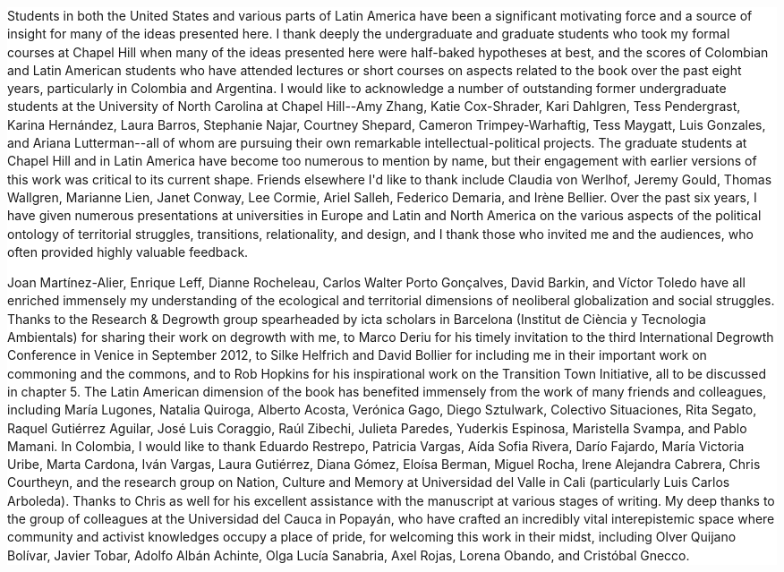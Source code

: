 Students in both the United States and vario­us parts of Latin Amer­i­ca have been a significant motivating force and a source of insight for many of the ideas presented ­here. I thank deeply the undergraduate and gradu­ate students who took my formal courses at Chapel Hill when many of the ideas presented ­here ­were half-­baked hypotheses at best, and the scores of Colombian and Latin American students who have attended lectures or short courses on aspects related to the book over the past eight years, particularly in Colombia and Argentina. I would like to acknowledge a number of outstanding former undergraduate students at the University of North Carolina at Chapel Hill--Amy Zhang, Katie Cox-­Shrader, Kari Dahlgren, Tess Pendergrast, Karina Hernández, Laura Barros, Stephanie Najar, Courtney Shepard, Cameron Trimpey-­Warhaftig, Tess Maygatt, Luis Gonzales, and Ariana Lutterman--all of whom are pursuing their own remarkable intellectual-­political proj­ects. The gradu­ate students at Chapel Hill and in Latin Amer­i­ca have become too numerous to mention by name, but their engagement with earlier versions of this work was critical to its current shape. Friends elsewhere I'd like to thank include Claudia von Werlhof, Jeremy Gould, Thomas Wallgren, Marianne Lien, Janet Conway, Lee Cormie, Ariel Salleh, Federico Demaria, and Irène Bellier. Over the past six years, I have given numerous pre­sen­ta­tions at universities in Eur­ope and Latin and North Amer­i­ca on the various aspects of the po­liti­cal ontology of territorial strug­gles, transitions, relationality, and design, and I thank t­hose who invited me and the audiences, who often provided highly valuable feedback.

Joan Martínez-­Alier, Enrique Leff, Dianne Rocheleau, Carlos Walter Porto Gonçalves, David Barkin, and Víctor Toledo have all enriched immensely my understanding of the ecological and territorial dimensions of neoliberal globalization and social strug­gles. Thanks to the Research & Degrowth group spearheaded by icta scholars in Barcelona (Institut de Ciència y Tecnologia Ambientals) for sharing their work on degrowth with me, to Marco Deriu for his timely invitation to the third International Degrowth Conference in Venice in September 2012, to Silke Helfrich and David Bollier for including me in their impor­tant work on commoning and the commons, and to Rob Hopkins for his inspirational work on the Transition Town Initiative, all to be discussed in chapter 5. The Latin American dimension of the book has benefited im­mensely from the work of many friends and colleagues, including María Lugones, Natalia Quiroga, Alberto Acosta, Verónica Gago, Diego Sztulwark, Colectivo Situaciones, Rita Segato, Raquel Gutiérrez Aguilar, José Luis Coraggio, Raúl Zibechi, Julieta Paredes, Yuderkis Espinosa, Maristella Svampa, and Pablo Mamani. In Colombia, I would like to thank Eduardo Restrepo, Patricia Vargas, Aída Sofia Rivera, Darío Fajardo, María Victoria Uribe, Marta Cardona, Iván Vargas, Laura Gutiérrez, Diana Gómez, Eloísa Berman, Miguel Rocha, Irene Alejandra Cabrera, Chris Courtheyn, and the research group on Nation, Culture and Memory at Universidad del Valle in Cali (particularly Luis Carlos Arboleda). Thanks to Chris as well for his excellent assistance with the manuscript at vari­ous stages of writing. My deep thanks to the group of colleagues at the Universidad del Cauca in Popayán, who have crafted an incredibly vital interepistemic space where community and activist knowledges occupy a place of pride, for welcoming this work in their midst, including Olver Quijano Bolívar, Javier Tobar, Adolfo Albán Achinte, Olga Lucía Sanabria, Axel Rojas, Lorena Obando, and Cristóbal Gnecco.
